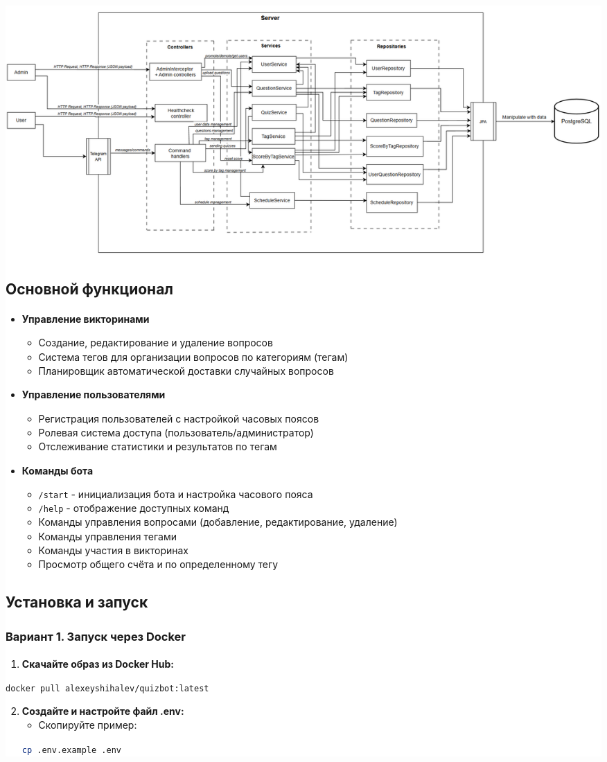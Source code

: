 ![Диаграмма приложения](images/arch.png)

## Основной функционал

   - **Управление викторинами**
      - Создание, редактирование и удаление вопросов
      - Система тегов для организации вопросов по категориям (тегам)
      - Планировщик автоматической доставки случайных вопросов
   
   - **Управление пользователями**
      - Регистрация пользователей с настройкой часовых поясов
      - Ролевая система доступа (пользователь/администратор)
      - Отслеживание статистики и результатов по тегам
   
   - **Команды бота**
      - `/start` - инициализация бота и настройка часового пояса
      - `/help` - отображение доступных команд
      - Команды управления вопросами (добавление, редактирование, удаление)
      - Команды управления тегами
      - Команды участия в викторинах
      - Просмотр общего счёта и по определенному тегу

## Установка и запуск

### Вариант 1. Запуск через Docker

   1. **Скачайте образ из Docker Hub:**
   ```bash
   docker pull alexeyshihalev/quizbot:latest
   ```
   
   2. **Создайте и настройте файл .env:**
      - Скопируйте пример:
      ```bash
      cp .env.example .env
      ```
      